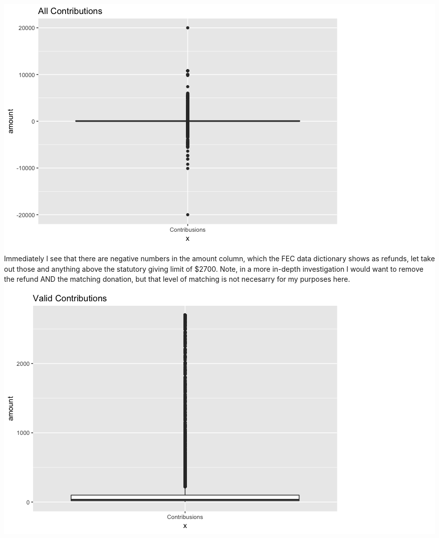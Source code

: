 ![](../graphics/DonationAmounts_Box_Fixed-1.png)

Immediately I see that there are negative numbers in the amount column, which the FEC data dictionary shows as refunds, let take out those and anything above the statutory giving limit of $2700.   Note, in a more in-depth investigation I would want to remove the refund AND the matching donation, but that level of matching is not necesarry for my purposes here.




![](../graphics/DonationAmounts_BoxFixed-1.png)
